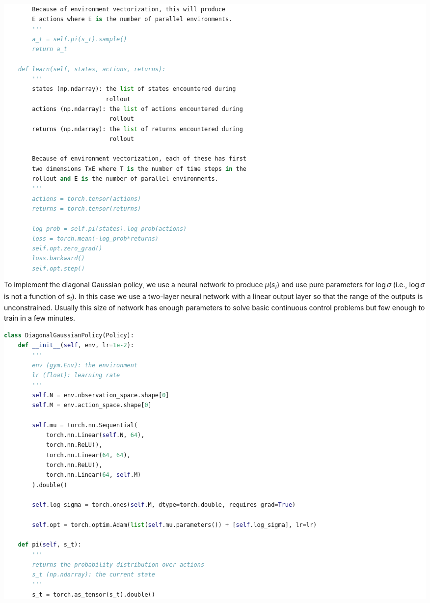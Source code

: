 ```python
        Because of environment vectorization, this will produce
        E actions where E is the number of parallel environments.
        '''
        a_t = self.pi(s_t).sample()
        return a_t

    def learn(self, states, actions, returns):
        '''
        states (np.ndarray): the list of states encountered during
                             rollout
        actions (np.ndarray): the list of actions encountered during
                              rollout
        returns (np.ndarray): the list of returns encountered during
                              rollout

        Because of environment vectorization, each of these has first
        two dimensions TxE where T is the number of time steps in the
        rollout and E is the number of parallel environments.
        '''
        actions = torch.tensor(actions)
        returns = torch.tensor(returns)

        log_prob = self.pi(states).log_prob(actions)
        loss = torch.mean(-log_prob*returns)
        self.opt.zero_grad()
        loss.backward()
        self.opt.step()
```

To implement the diagonal Gaussian policy, we use a neural network to produce $\mu(s_t)$ and use pure parameters for $\log \sigma$ (i.e., $\log \sigma$ is not a function of $s_t$). In this case we use a two-layer neural network with a linear output layer so that the range of the outputs is unconstrained. Usually this size of network has enough parameters to solve basic continuous control problems but few enough to train in a few minutes.


```python
class DiagonalGaussianPolicy(Policy):
    def __init__(self, env, lr=1e-2):
        '''
        env (gym.Env): the environment
        lr (float): learning rate
        '''
        self.N = env.observation_space.shape[0]
        self.M = env.action_space.shape[0]

        self.mu = torch.nn.Sequential(
            torch.nn.Linear(self.N, 64),
            torch.nn.ReLU(),
            torch.nn.Linear(64, 64),
            torch.nn.ReLU(),
            torch.nn.Linear(64, self.M)
        ).double()

        self.log_sigma = torch.ones(self.M, dtype=torch.double, requires_grad=True)

        self.opt = torch.optim.Adam(list(self.mu.parameters()) + [self.log_sigma], lr=lr)

    def pi(self, s_t):
        '''
        returns the probability distribution over actions
        s_t (np.ndarray): the current state
        '''
        s_t = torch.as_tensor(s_t).double()
```
